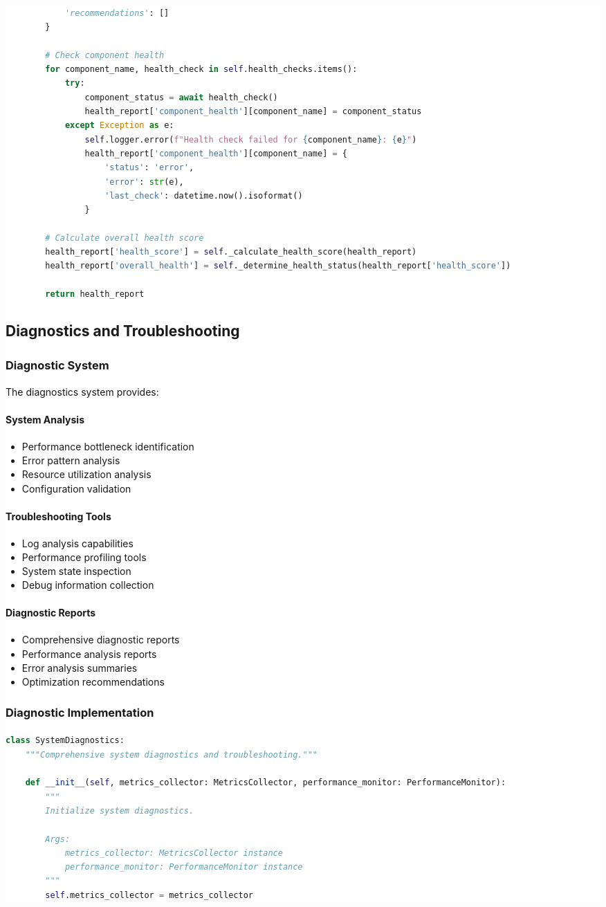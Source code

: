 ```python
            'recommendations': []
        }

        # Check component health
        for component_name, health_check in self.health_checks.items():
            try:
                component_status = await health_check()
                health_report['component_health'][component_name] = component_status
            except Exception as e:
                self.logger.error(f"Health check failed for {component_name}: {e}")
                health_report['component_health'][component_name] = {
                    'status': 'error',
                    'error': str(e),
                    'last_check': datetime.now().isoformat()
                }

        # Calculate overall health score
        health_report['health_score'] = self._calculate_health_score(health_report)
        health_report['overall_health'] = self._determine_health_status(health_report['health_score'])

        return health_report
```

## Diagnostics and Troubleshooting

### Diagnostic System
The diagnostics system provides:

#### System Analysis
- Performance bottleneck identification
- Error pattern analysis
- Resource utilization analysis
- Configuration validation

#### Troubleshooting Tools
- Log analysis capabilities
- Performance profiling tools
- System state inspection
- Debug information collection

#### Diagnostic Reports
- Comprehensive diagnostic reports
- Performance analysis reports
- Error analysis summaries
- Optimization recommendations

### Diagnostic Implementation
```python
class SystemDiagnostics:
    """Comprehensive system diagnostics and troubleshooting."""

    def __init__(self, metrics_collector: MetricsCollector, performance_monitor: PerformanceMonitor):
        """
        Initialize system diagnostics.

        Args:
            metrics_collector: MetricsCollector instance
            performance_monitor: PerformanceMonitor instance
        """
        self.metrics_collector = metrics_collector
```